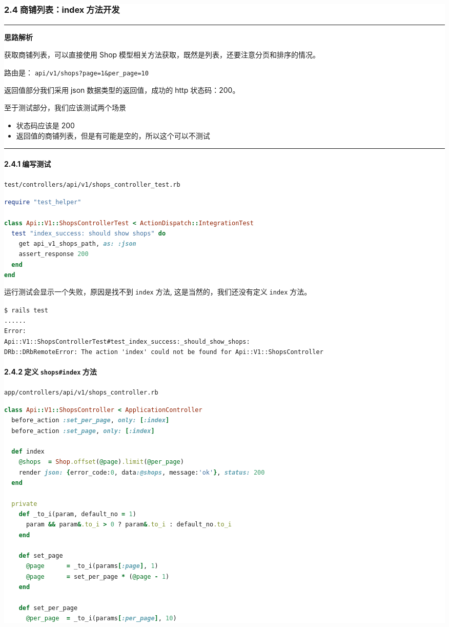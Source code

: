 ### 2.4 商铺列表：index 方法开发

---

**思路解析**

获取商铺列表，可以直接使用 Shop 模型相关方法获取，既然是列表，还要注意分页和排序的情况。

路由是： `api/v1/shops?page=1&per_page=10`

返回值部分我们采用 json 数据类型的返回值，成功的 http 状态码：200。

至于测试部分，我们应该测试两个场景

- 状态码应该是 200
- 返回值的商铺列表，但是有可能是空的，所以这个可以不测试

---

#### 2.4.1 编写测试

 `test/controllers/api/v1/shops_controller_test.rb`

```ruby
require "test_helper"

class Api::V1::ShopsControllerTest < ActionDispatch::IntegrationTest
  test "index_success: should show shops" do
    get api_v1_shops_path, as: :json
    assert_response 200
  end
end
```

运行测试会显示一个失败，原因是找不到 `index` 方法, 这是当然的，我们还没有定义 `index` 方法。

```shell
$ rails test 
......
Error:
Api::V1::ShopsControllerTest#test_index_success:_should_show_shops:
DRb::DRbRemoteError: The action 'index' could not be found for Api::V1::ShopsController
```

#### 2.4.2 定义 `shops#index` 方法

`app/controllers/api/v1/shops_controller.rb`

```ruby
class Api::V1::ShopsController < ApplicationController
  before_action :set_per_page, only: [:index]
  before_action :set_page, only: [:index]

  def index
    @shops  = Shop.offset(@page).limit(@per_page)
    render json: {error_code:0, data:@shops, message:'ok'}, status: 200
  end

  private
    def _to_i(param, default_no = 1)
      param && param&.to_i > 0 ? param&.to_i : default_no.to_i
    end
	
    def set_page
      @page      = _to_i(params[:page], 1)
      @page      = set_per_page * (@page - 1)
    end
	
    def set_per_page
      @per_page  = _to_i(params[:per_page], 10)
```